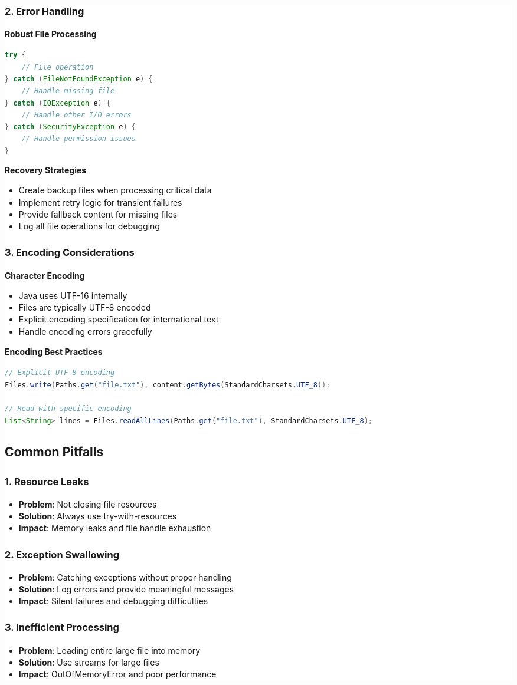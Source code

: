 ### 2. Error Handling

**Robust File Processing**
```java
try {
    // File operation
} catch (FileNotFoundException e) {
    // Handle missing file
} catch (IOException e) {
    // Handle other I/O errors
} catch (SecurityException e) {
    // Handle permission issues
}
```

**Recovery Strategies**
- Create backup files when processing critical data
- Implement retry logic for transient failures
- Provide fallback content for missing files
- Log all file operations for debugging

### 3. Encoding Considerations

**Character Encoding**
- Java uses UTF-16 internally
- Files are typically UTF-8 encoded
- Explicit encoding specification for international text
- Handle encoding errors gracefully

**Encoding Best Practices**
```java
// Explicit UTF-8 encoding
Files.write(Paths.get("file.txt"), content.getBytes(StandardCharsets.UTF_8));

// Read with specific encoding
List<String> lines = Files.readAllLines(Paths.get("file.txt"), StandardCharsets.UTF_8);
```

## Common Pitfalls

### 1. Resource Leaks
- **Problem**: Not closing file resources
- **Solution**: Always use try-with-resources
- **Impact**: Memory leaks and file handle exhaustion

### 2. Exception Swallowing
- **Problem**: Catching exceptions without proper handling
- **Solution**: Log errors and provide meaningful messages
- **Impact**: Silent failures and debugging difficulties

### 3. Inefficient Processing
- **Problem**: Loading entire large file into memory
- **Solution**: Use streams for large files
- **Impact**: OutOfMemoryError and poor performance
